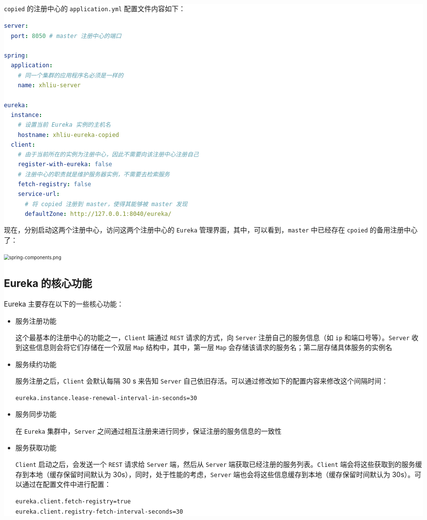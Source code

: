 `copied` 的注册中心的 `application.yml` 配置文件内容如下：

```yaml
server:
  port: 8050 # master 注册中心的端口

spring:
  application:
    # 同一个集群的应用程序名必须是一样的
    name: xhliu-server

eureka:
  instance:
    # 设置当前 Eureka 实例的主机名
    hostname: xhliu-eureka-copied
  client:
    # 由于当前所在的实例为注册中心，因此不需要向该注册中心注册自己
    register-with-eureka: false
    # 注册中心的职责就是维护服务器实例，不需要去检索服务
    fetch-registry: false
    service-url:
      # 将 copied 注册到 master，使得其能够被 master 发现
      defaultZone: http://127.0.0.1:8040/eureka/
```

现在，分别启动这两个注册中心，访问这两个注册中心的 `Eureka` 管理界面，其中，可以看到，`master` 中已经存在 `cpoied` 的备用注册中心了：

<img src="https://s6.jpg.cm/2022/02/24/LgR1L4.png" alt="spring-components.png" style="zoom:67%;"/>

## Eureka 的核心功能

Eureka 主要存在以下的一些核心功能：

- 服务注册功能
  
    这个最基本的注册中心的功能之一，`Client` 端通过 `REST` 请求的方式，向 `Server` 注册自己的服务信息（如 `ip` 和端口号等）。`Server` 收到这些信息则会将它们存储在一个双层 `Map` 结构中，其中，第一层 `Map` 会存储该请求的服务名；第二层存储具体服务的实例名

- 服务续约功能
  
    服务注册之后，`Client` 会默认每隔 $30$ s 来告知 `Server` 自己依旧存活。可以通过修改如下的配置内容来修改这个间隔时间：
  
  ```properties
  eureka.instance.lease-renewal-interval-in-seconds=30
  ```

- 服务同步功能
  
    在 `Eureka` 集群中，`Server` 之间通过相互注册来进行同步，保证注册的服务信息的一致性

- 服务获取功能
  
    `Client` 启动之后，会发送一个 `REST` 请求给 `Server` 端，然后从 `Server` 端获取已经注册的服务列表。`Client` 端会将这些获取到的服务缓存到本地（缓存保留时间默认为 $30$s），同时，处于性能的考虑，`Server` 端也会将这些信息缓存到本地（缓存保留时间默认为 $30$s）。可以通过在配置文件中进行配置：
  
  ```properties
  eureka.client.fetch-registry=true
  eureka.client.registry-fetch-interval-seconds=30
  ```
